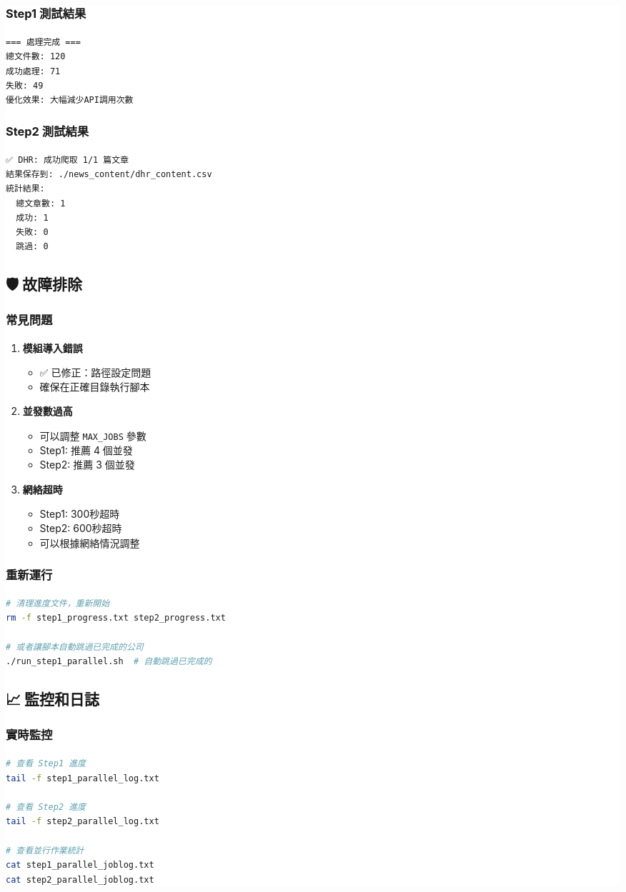 ### Step1 測試結果
```
=== 處理完成 ===
總文件數: 120
成功處理: 71
失敗: 49
優化效果: 大幅減少API調用次數
```

### Step2 測試結果
```
✅ DHR: 成功爬取 1/1 篇文章
結果保存到: ./news_content/dhr_content.csv
統計結果:
  總文章數: 1
  成功: 1
  失敗: 0
  跳過: 0
```

## 🛡️ 故障排除

### 常見問題

1. **模組導入錯誤**
   - ✅ 已修正：路徑設定問題
   - 確保在正確目錄執行腳本

2. **並發數過高**
   - 可以調整 `MAX_JOBS` 參數
   - Step1: 推薦 4 個並發
   - Step2: 推薦 3 個並發

3. **網絡超時**
   - Step1: 300秒超時
   - Step2: 600秒超時
   - 可以根據網絡情況調整

### 重新運行
```bash
# 清理進度文件，重新開始
rm -f step1_progress.txt step2_progress.txt

# 或者讓腳本自動跳過已完成的公司
./run_step1_parallel.sh  # 自動跳過已完成的
```

## 📈 監控和日誌

### 實時監控
```bash
# 查看 Step1 進度
tail -f step1_parallel_log.txt

# 查看 Step2 進度  
tail -f step2_parallel_log.txt

# 查看並行作業統計
cat step1_parallel_joblog.txt
cat step2_parallel_joblog.txt
```
